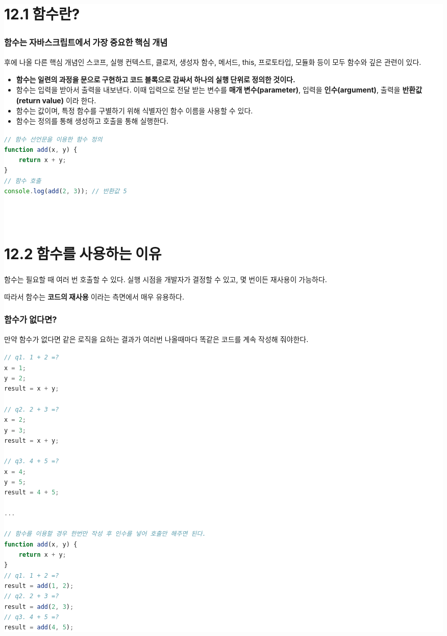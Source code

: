 # **12.1 함수란?**

### 함수는 자바스크립트에서 가장 중요한 핵심 개념

후에 나올 다른 핵심 개념인 스코프, 실행 컨텍스트, 클로저, 생성자 함수, 메서드, this, 프로토타입, 모듈화 등이 모두 함수와 깊은 관련이 있다.

- **함수는 일련의 과정을 문으로 구현하고 코드 블록으로 감싸서 하나의 실행 단위로 정의한 것이다.**
- 함수는 입력을 받아서 출력을 내보낸다. 이때 입력으로 전달 받는 변수를 **매개 변수(parameter)**, 입력을 **인수(argument)**, 출력을 **반환값(return value)** 이라 한다.
- 함수는 값이며, 특정 함수를 구별하기 위해 식별자인 함수 이름을 사용할 수 있다.
- 함수는 정의를 통해 생성하고 호출을 통해 실행한다.

```jsx
// 함수 선언문을 이용한 함수 정의
function add(x, y) {
	return x + y;
}
// 함수 호출
console.log(add(2, 3)); // 반환값 5
```

<br/><br/>

# 12.2 함수를 사용하는 이유

함수는 필요할 때 여러 번 호출할 수 있다. 실행 시점을 개발자가 결정할 수 있고, 몇 번이든 재사용이 가능하다.

따라서 함수는 **코드의 재사용** 이라는 측면에서 매우 유용하다.

### 함수가 없다면?

만약 함수가 없다면 같은 로직을 요하는 결과가 여러번 나올때마다 똑같은 코드를 계속 작성해 줘야한다.

```jsx
// q1. 1 + 2 =?
x = 1;
y = 2;
result = x + y;

// q2. 2 + 3 =?
x = 2;
y = 3;
result = x + y; 

// q3. 4 + 5 =?
x = 4;
y = 5;
result = 4 + 5;

...

// 함수를 이용할 경우 한번만 작성 후 인수를 넣어 호출만 해주면 된다.
function add(x, y) {
	return x + y;
}
// q1. 1 + 2 =?
result = add(1, 2);
// q2. 2 + 3 =?
result = add(2, 3);
// q3. 4 + 5 =?
result = add(4, 5);
```
